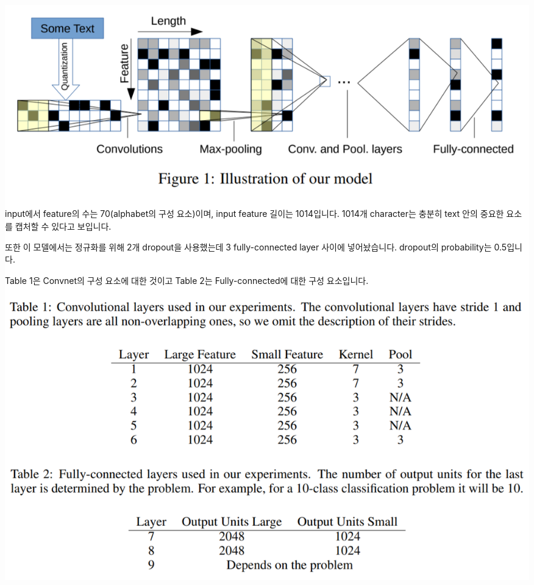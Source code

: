 <img src="/assets/images/paper2_fig1.PNG"><br>

input에서 feature의 수는 70(alphabet의 구성 요소)이며, input feature 길이는 1014입니다.
1014개 character는 충분히 text 안의 중요한 요소를 캡처할 수 있다고 보입니다.

또한 이 모델에서는 정규화를 위해 2개 dropout을 사용했는데 3 fully-connected layer 사이에 넣어놨습니다.
dropout의 probability는 0.5입니다.

Table 1은 Convnet의 구성 요소에 대한 것이고 Table 2는 Fully-connected에 대한 구성 요소입니다.

<img src="/assets/images/paper2_table1.PNG"><br>

<img src="/assets/images/paper2_table2.PNG"><br>
